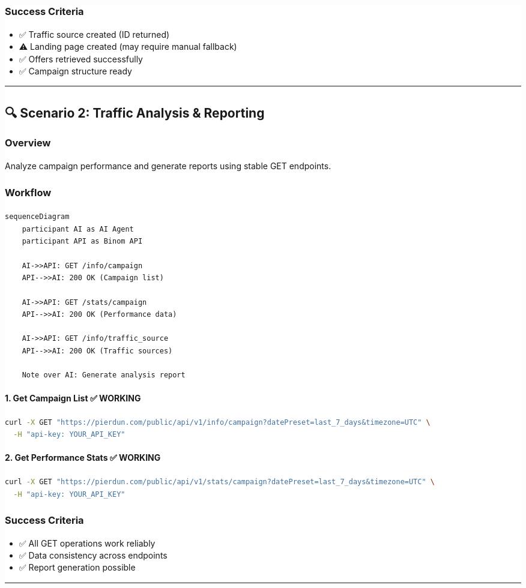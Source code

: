 ### Success Criteria
- ✅ Traffic source created (ID returned)
- ⚠️ Landing page created (may require manual fallback)
- ✅ Offers retrieved successfully
- ✅ Campaign structure ready

---

## 🔍 Scenario 2: Traffic Analysis & Reporting

### Overview
Analyze campaign performance and generate reports using stable GET endpoints.

### Workflow

```mermaid
sequenceDiagram
    participant AI as AI Agent
    participant API as Binom API
    
    AI->>API: GET /info/campaign
    API-->>AI: 200 OK (Campaign list)
    
    AI->>API: GET /stats/campaign
    API-->>AI: 200 OK (Performance data)
    
    AI->>API: GET /info/traffic_source
    API-->>AI: 200 OK (Traffic sources)
    
    Note over AI: Generate analysis report
```

#### 1. Get Campaign List ✅ WORKING

```bash
curl -X GET "https://pierdun.com/public/api/v1/info/campaign?datePreset=last_7_days&timezone=UTC" \
  -H "api-key: YOUR_API_KEY"
```

#### 2. Get Performance Stats ✅ WORKING

```bash
curl -X GET "https://pierdun.com/public/api/v1/stats/campaign?datePreset=last_7_days&timezone=UTC" \
  -H "api-key: YOUR_API_KEY"
```

### Success Criteria
- ✅ All GET operations work reliably
- ✅ Data consistency across endpoints
- ✅ Report generation possible

---